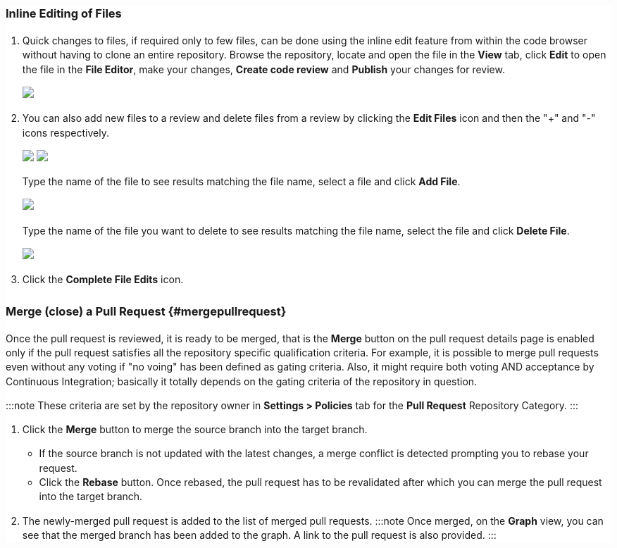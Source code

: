 ### Inline Editing of Files

1. Quick changes to files, if required only to few files, can be done using the inline edit feature from within the code browser without having to clone an entire repository. Browse the repository, locate and open the file in the **View** tab, click **Edit** to open the file in the **File Editor**, make your changes, **Create code review** and **Publish** your changes for review.

   ![](/docs/assets/images/171_inlinedit01.png)

2. You can also add new files to a review and delete files from a review by clicking the **Edit Files** icon and then the "+" and "-" icons respectively.

   ![](/docs/assets/images/171_gitinlineedit01.png)
   ![](/docs/assets/images/171_gitinlineedit02.png)

   Type the name of the file to see results matching the file name, select a file and click **Add File**.

     ![](/docs/assets/images/171_gitinlineedit03.png)

   Type the name of the file you want to delete to see results matching the file name, select the file and click **Delete File**.

     ![](/docs/assets/images/171_gitinlineedit04.png)

3. Click the **Complete File Edits** icon.

### Merge (close) a Pull Request {#mergepullrequest}

Once the pull request is reviewed, it is ready to be merged, that is the **Merge** button on the pull request details page is enabled only if the pull request satisfies all the repository specific qualification criteria. For example, it is possible to merge pull requests even without any voting if "no voing" has been defined as gating criteria. Also, it might require both voting AND acceptance by Continuous Integration; basically it totally depends on the gating criteria of the repository in question.

 :::note
 These criteria are set by the repository owner in **Settings > Policies** tab for the **Pull Request** Repository Category.
 :::

1. Click the **Merge** button to merge the source branch into the target branch.
   * If the source branch is not updated with the latest changes, a merge conflict is detected prompting you to rebase your request.
   * Click the **Rebase** button. Once rebased, the pull request has to be revalidated after which you can merge the pull request into the target branch.

2. The newly-merged pull request is added to the list of merged pull requests.
   :::note
   Once merged, on the **Graph** view, you can see that the merged branch has been added to the graph. A link to the pull request is also provided.
   :::
